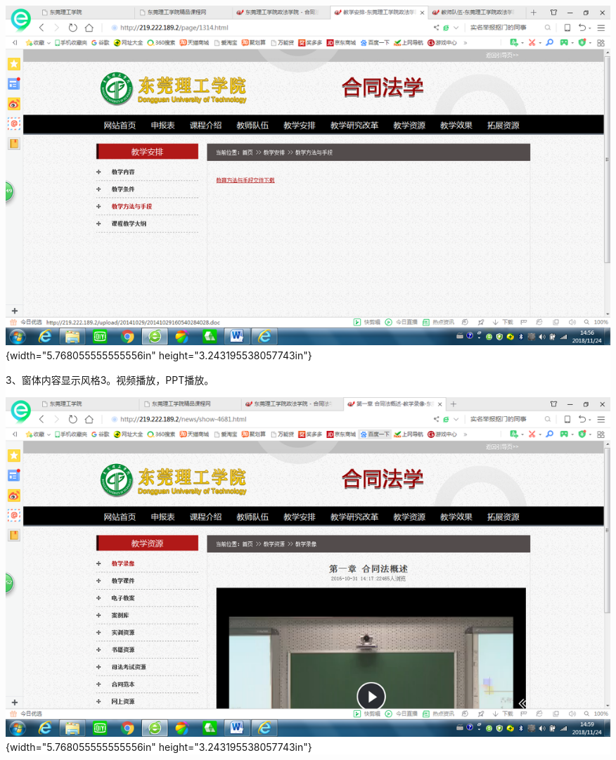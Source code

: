 ![](./img/media/image2.png){width="5.768055555555556in"
height="3.243195538057743in"}

3、窗体内容显示风格3。视频播放，PPT播放。

![](./img/media/image3.png){width="5.768055555555556in"
height="3.243195538057743in"}
